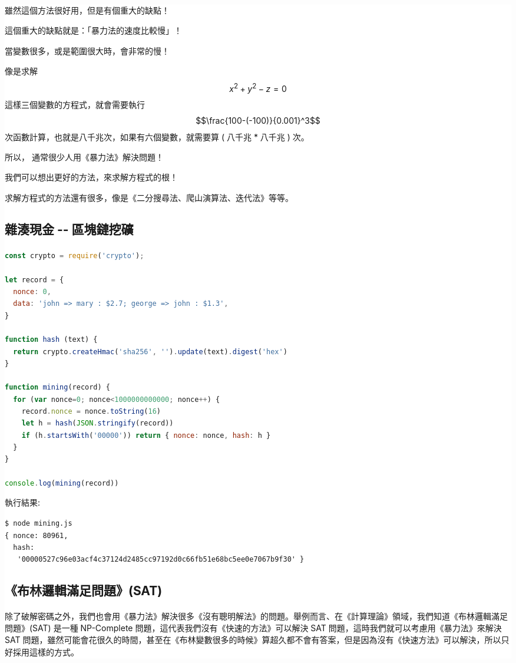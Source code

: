 雖然這個方法很好用，但是有個重大的缺點！

這個重大的缺點就是：「暴力法的速度比較慢」！

當變數很多，或是範圍很大時，會非常的慢！

像是求解 $$x^2+y^2-z = 0$$ 這樣三個變數的方程式，就會需要執行 $$\frac{100-(-100)}{0.001}^3$$ 次函數計算，也就是八千兆次，如果有六個變數，就需要算 ( 八千兆 * 八千兆 ) 次。

所以， 通常很少人用《暴力法》解決問題！

我們可以想出更好的方法，來求解方程式的根！

求解方程式的方法還有很多，像是《二分搜尋法、爬山演算法、迭代法》等等。


## 雜湊現金 -- 區塊鏈挖礦

```js
const crypto = require('crypto');

let record = {
  nonce: 0,
  data: 'john => mary : $2.7; george => john : $1.3',
}

function hash (text) {
  return crypto.createHmac('sha256', '').update(text).digest('hex')
}

function mining(record) {
  for (var nonce=0; nonce<1000000000000; nonce++) {
    record.nonce = nonce.toString(16)
    let h = hash(JSON.stringify(record))
    if (h.startsWith('00000')) return { nonce: nonce, hash: h }
  }
}

console.log(mining(record))
```

執行結果:

```
$ node mining.js
{ nonce: 80961,
  hash:
   '00000527c96e03acf4c37124d2485cc97192d0c66fb51e68bc5ee0e7067b9f30' }
```

## 《布林邏輯滿足問題》(SAT) 

除了破解密碼之外，我們也會用《暴力法》解決很多《沒有聰明解法》的問題。舉例而言、在《計算理論》領域，我們知道《布林邏輯滿足問題》(SAT) 是一種 NP-Complete 問題，這代表我們沒有《快速的方法》可以解決 SAT 問題，這時我們就可以考慮用《暴力法》來解決 SAT 問題，雖然可能會花很久的時間，甚至在《布林變數很多的時候》算超久都不會有答案，但是因為沒有《快速方法》可以解決，所以只好採用這樣的方式。
